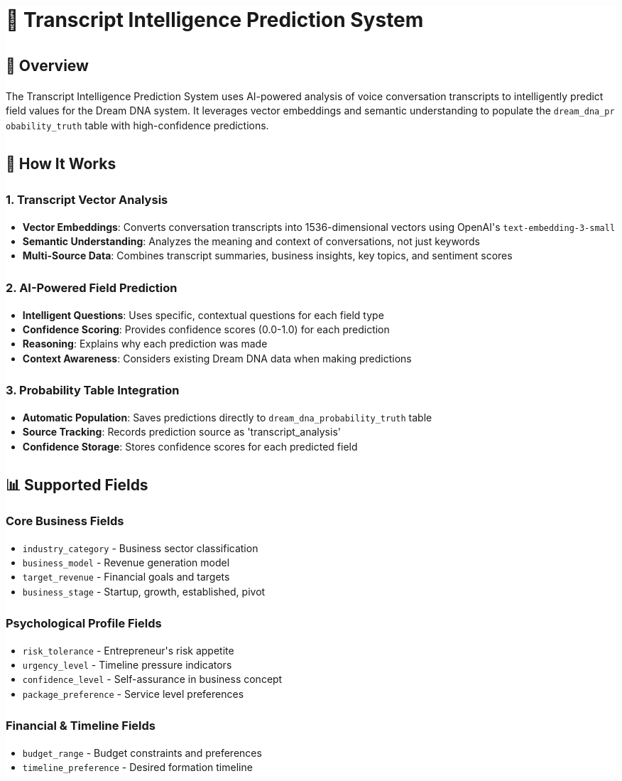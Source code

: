 # 🧠 Transcript Intelligence Prediction System

## 🎯 **Overview**

The Transcript Intelligence Prediction System uses AI-powered analysis of voice conversation transcripts to intelligently predict field values for the Dream DNA system. It leverages vector embeddings and semantic understanding to populate the `dream_dna_probability_truth` table with high-confidence predictions.

## 🚀 **How It Works**

### **1. Transcript Vector Analysis**
- **Vector Embeddings**: Converts conversation transcripts into 1536-dimensional vectors using OpenAI's `text-embedding-3-small`
- **Semantic Understanding**: Analyzes the meaning and context of conversations, not just keywords
- **Multi-Source Data**: Combines transcript summaries, business insights, key topics, and sentiment scores

### **2. AI-Powered Field Prediction**
- **Intelligent Questions**: Uses specific, contextual questions for each field type
- **Confidence Scoring**: Provides confidence scores (0.0-1.0) for each prediction
- **Reasoning**: Explains why each prediction was made
- **Context Awareness**: Considers existing Dream DNA data when making predictions

### **3. Probability Table Integration**
- **Automatic Population**: Saves predictions directly to `dream_dna_probability_truth` table
- **Source Tracking**: Records prediction source as 'transcript_analysis'
- **Confidence Storage**: Stores confidence scores for each predicted field

## 📊 **Supported Fields**

### **Core Business Fields**
- `industry_category` - Business sector classification
- `business_model` - Revenue generation model
- `target_revenue` - Financial goals and targets
- `business_stage` - Startup, growth, established, pivot

### **Psychological Profile Fields**
- `risk_tolerance` - Entrepreneur's risk appetite
- `urgency_level` - Timeline pressure indicators
- `confidence_level` - Self-assurance in business concept
- `package_preference` - Service level preferences

### **Financial & Timeline Fields**
- `budget_range` - Budget constraints and preferences
- `timeline_preference` - Desired formation timeline
